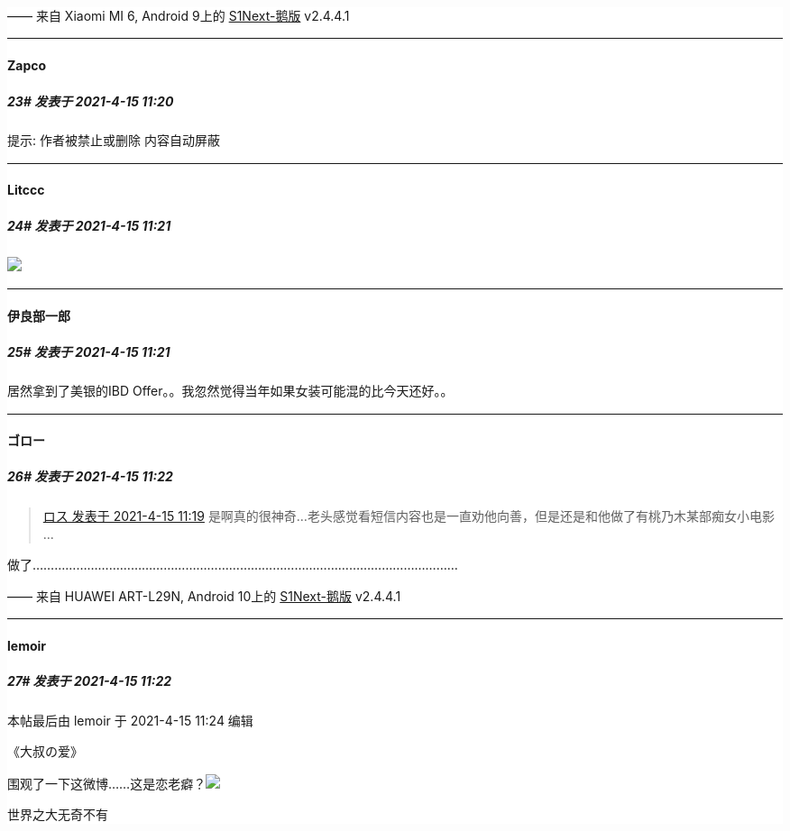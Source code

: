 —— 来自 Xiaomi MI 6, Android 9上的 [S1Next-鹅版](https://github.com/ykrank/S1-Next/releases) v2.4.4.1


*****

####  Zapco  
##### 23#       发表于 2021-4-15 11:20

提示: 作者被禁止或删除 内容自动屏蔽


*****

####  Litccc  
##### 24#       发表于 2021-4-15 11:21


<img src="https://static.saraba1st.com/image/smiley/face2017/112.png" referrerpolicy="no-referrer">


*****

####  伊良部一郎  
##### 25#       发表于 2021-4-15 11:21


居然拿到了美银的IBD Offer。。我忽然觉得当年如果女装可能混的比今天还好。。


*****

####  ゴロー  
##### 26#       发表于 2021-4-15 11:22


<blockquote><a href="httphttps://bbs.saraba1st.com/2b/forum.php?mod=redirect&amp;goto=findpost&amp;pid=50944171&amp;ptid=1999102" target="_blank">ロス 发表于 2021-4-15 11:19</a>
是啊真的很神奇…老头感觉看短信内容也是一直劝他向善，但是还是和他做了有桃乃木某部痴女小电影 ...</blockquote>
做了………………………………………………………………………………………………………

—— 来自 HUAWEI ART-L29N, Android 10上的 [S1Next-鹅版](https://github.com/ykrank/S1-Next/releases) v2.4.4.1


*****

####  lemoir  
##### 27#       发表于 2021-4-15 11:22


 本帖最后由 lemoir 于 2021-4-15 11:24 编辑 

《大叔の爱》

围观了一下这微博……这是恋老癖？<img src="https://static.saraba1st.com/image/smiley/face2017/020.png" referrerpolicy="no-referrer">

世界之大无奇不有
